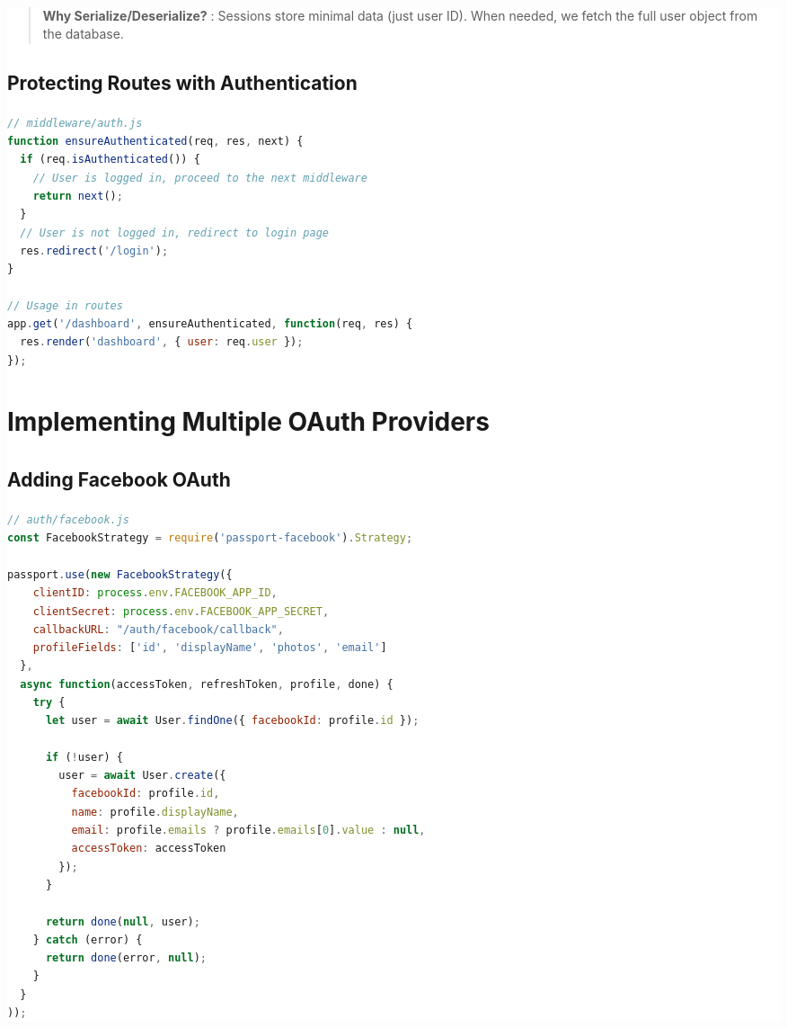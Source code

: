 > **Why Serialize/Deserialize?** : Sessions store minimal data (just user ID). When needed, we fetch the full user object from the database.

## Protecting Routes with Authentication

```javascript
// middleware/auth.js
function ensureAuthenticated(req, res, next) {
  if (req.isAuthenticated()) {
    // User is logged in, proceed to the next middleware
    return next();
  }
  // User is not logged in, redirect to login page
  res.redirect('/login');
}

// Usage in routes
app.get('/dashboard', ensureAuthenticated, function(req, res) {
  res.render('dashboard', { user: req.user });
});
```

# Implementing Multiple OAuth Providers

## Adding Facebook OAuth

```javascript
// auth/facebook.js
const FacebookStrategy = require('passport-facebook').Strategy;

passport.use(new FacebookStrategy({
    clientID: process.env.FACEBOOK_APP_ID,
    clientSecret: process.env.FACEBOOK_APP_SECRET,
    callbackURL: "/auth/facebook/callback",
    profileFields: ['id', 'displayName', 'photos', 'email']
  },
  async function(accessToken, refreshToken, profile, done) {
    try {
      let user = await User.findOne({ facebookId: profile.id });
    
      if (!user) {
        user = await User.create({
          facebookId: profile.id,
          name: profile.displayName,
          email: profile.emails ? profile.emails[0].value : null,
          accessToken: accessToken
        });
      }
    
      return done(null, user);
    } catch (error) {
      return done(error, null);
    }
  }
));
```
